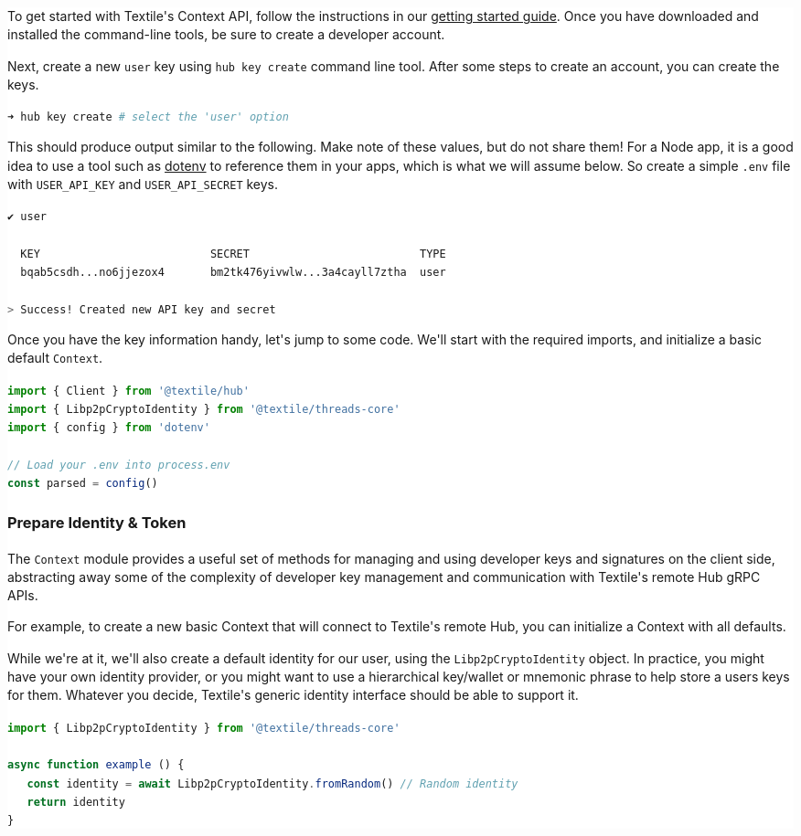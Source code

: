 To get started with Textile's Context API, follow the instructions in our [getting started guide](https://docs.textile.io/hub/). Once you have downloaded and installed the command-line tools, be sure to create a developer account.

Next, create a new `user` key using `hub key create` command line tool. After some steps to create an account, you can create the keys.


```bash
➜ hub key create # select the 'user' option
```


This should produce output similar to the following. Make note of these values, but do not share them! For a Node app, it is a good idea to use a tool such as [dotenv](https://github.com/motdotla/dotenv) to reference them in your apps, which is what we will assume below. So create a simple `.env` file with `USER_API_KEY` and `USER_API_SECRET` keys.

```bash
✔ user

  KEY                          SECRET                          TYPE  
  bqab5csdh...no6jjezox4       bm2tk476yivwlw...3a4cayll7ztha  user  

> Success! Created new API key and secret
```


Once you have the key information handy, let's jump to some code. We'll start with the required imports, and initialize a basic default `Context`.

```typescript
import { Client } from '@textile/hub'
import { Libp2pCryptoIdentity } from '@textile/threads-core'
import { config } from 'dotenv'

// Load your .env into process.env
const parsed = config()
```

### Prepare Identity & Token

The `Context` module provides a useful set of methods for managing and using developer keys and signatures on the client side, abstracting away some of the complexity of developer key management and communication with Textile's remote Hub gRPC APIs.

For example, to create a new basic Context that will connect to Textile's remote Hub, you can initialize a Context with all defaults.

While we're at it, we'll also create a default identity for our user, using the `Libp2pCryptoIdentity` object. In practice, you might have your own identity provider, or you might want to use a hierarchical key/wallet or mnemonic phrase to help store a users keys for them. Whatever you decide, Textile's generic identity interface should be able to support it.

```typescript
import { Libp2pCryptoIdentity } from '@textile/threads-core'

async function example () {
   const identity = await Libp2pCryptoIdentity.fromRandom() // Random identity
   return identity
}
```

